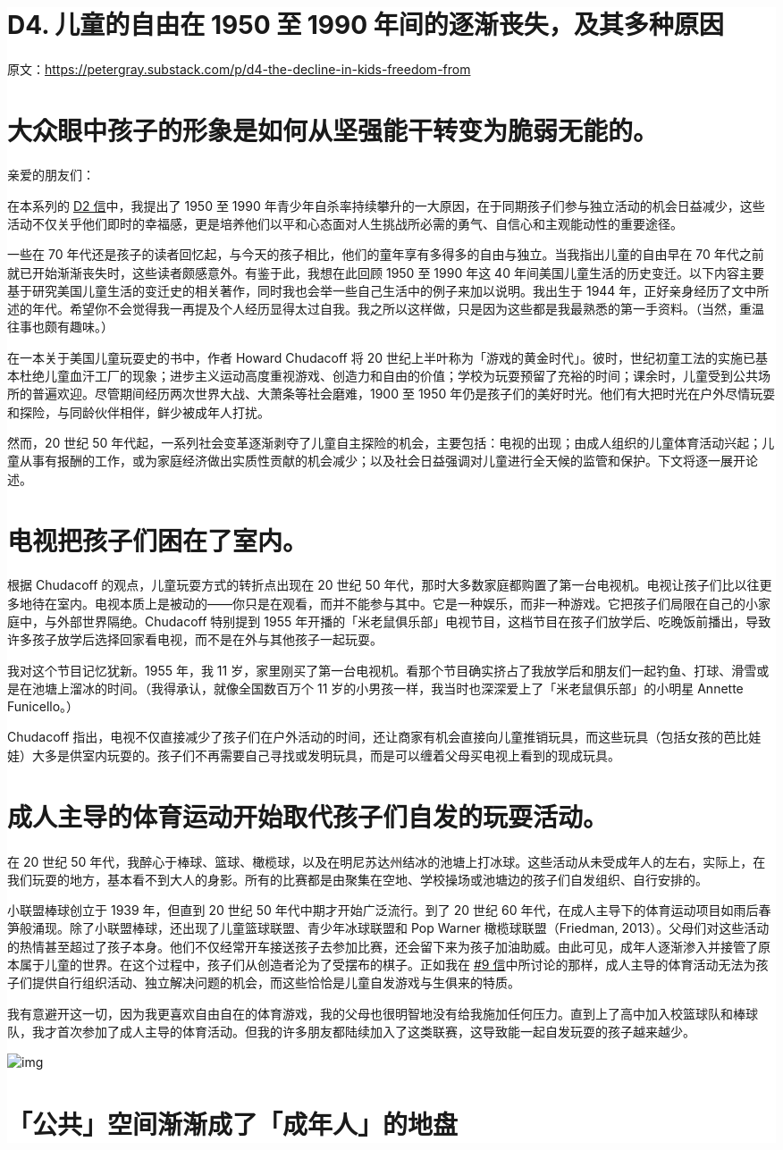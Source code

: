 # D4. 儿童的自由在 1950 至 1990 年间的逐渐丧失，及其多种原因

原文：https://petergray.substack.com/p/d4-the-decline-in-kids-freedom-from

# 大众眼中孩子的形象是如何从坚强能干转变为脆弱无能的。

亲爱的朋友们：

在本系列的 [D2 信](https://petergray.substack.com/p/d2-why-did-teen-suicides-especially)中，我提出了 1950 至 1990 年青少年自杀率持续攀升的一大原因，在于同期孩子们参与独立活动的机会日益减少，这些活动不仅关乎他们即时的幸福感，更是培养他们以平和心态面对人生挑战所必需的勇气、自信心和主观能动性的重要途径。

一些在 70 年代还是孩子的读者回忆起，与今天的孩子相比，他们的童年享有多得多的自由与独立。当我指出儿童的自由早在 70 年代之前就已开始渐渐丧失时，这些读者颇感意外。有鉴于此，我想在此回顾 1950 至 1990 年这 40 年间美国儿童生活的历史变迁。以下内容主要基于研究美国儿童生活的变迁史的相关著作，同时我也会举一些自己生活中的例子来加以说明。我出生于 1944 年，正好亲身经历了文中所述的年代。希望你不会觉得我一再提及个人经历显得太过自我。我之所以这样做，只是因为这些都是我最熟悉的第一手资料。（当然，重温往事也颇有趣味。）

在一本关于美国儿童玩耍史的书中，作者 Howard Chudacoff 将 20 世纪上半叶称为「游戏的黄金时代」。彼时，世纪初童工法的实施已基本杜绝儿童血汗工厂的现象；进步主义运动高度重视游戏、创造力和自由的价值；学校为玩耍预留了充裕的时间；课余时，儿童受到公共场所的普遍欢迎。尽管期间经历两次世界大战、大萧条等社会磨难，1900 至 1950 年仍是孩子们的美好时光。他们有大把时光在户外尽情玩耍和探险，与同龄伙伴相伴，鲜少被成年人打扰。

然而，20 世纪 50 年代起，一系列社会变革逐渐剥夺了儿童自主探险的机会，主要包括：电视的出现；由成人组织的儿童体育活动兴起；儿童从事有报酬的工作，或为家庭经济做出实质性贡献的机会减少；以及社会日益强调对儿童进行全天候的监管和保护。下文将逐一展开论述。

# **电视把孩子们困在了室内。**

根据 Chudacoff 的观点，儿童玩耍方式的转折点出现在 20 世纪 50 年代，那时大多数家庭都购置了第一台电视机。电视让孩子们比以往更多地待在室内。电视本质上是被动的——你只是在观看，而并不能参与其中。它是一种娱乐，而非一种游戏。它把孩子们局限在自己的小家庭中，与外部世界隔绝。Chudacoff 特别提到 1955 年开播的「米老鼠俱乐部」电视节目，这档节目在孩子们放学后、吃晚饭前播出，导致许多孩子放学后选择回家看电视，而不是在外与其他孩子一起玩耍。

我对这个节目记忆犹新。1955 年，我 11 岁，家里刚买了第一台电视机。看那个节目确实挤占了我放学后和朋友们一起钓鱼、打球、滑雪或是在池塘上溜冰的时间。（我得承认，就像全国数百万个 11 岁的小男孩一样，我当时也深深爱上了「米老鼠俱乐部」的小明星 Annette Funicello。） 

Chudacoff 指出，电视不仅直接减少了孩子们在户外活动的时间，还让商家有机会直接向儿童推销玩具，而这些玩具（包括女孩的芭比娃娃）大多是供室内玩耍的。孩子们不再需要自己寻找或发明玩具，而是可以缠着父母买电视上看到的现成玩具。

# **成人主导的体育运动开始取代孩子们自发的玩耍活动。**

在 20 世纪 50 年代，我醉心于棒球、篮球、橄榄球，以及在明尼苏达州结冰的池塘上打冰球。这些活动从未受成年人的左右，实际上，在我们玩耍的地方，基本看不到大人的身影。所有的比赛都是由聚集在空地、学校操场或池塘边的孩子们自发组织、自行安排的。

小联盟棒球创立于 1939 年，但直到 20 世纪 50 年代中期才开始广泛流行。到了 20 世纪 60 年代，在成人主导下的体育运动项目如雨后春笋般涌现。除了小联盟棒球，还出现了儿童篮球联盟、青少年冰球联盟和 Pop Warner 橄榄球联盟（Friedman, 2013）。父母们对这些活动的热情甚至超过了孩子本身。他们不仅经常开车接送孩子去参加比赛，还会留下来为孩子加油助威。由此可见，成年人逐渐渗入并接管了原本属于儿童的世界。在这个过程中，孩子们从创造者沦为了受摆布的棋子。正如我在 [#9 信](https://petergray.substack.com/p/9-why-adult-directed-sports-are-no)中所讨论的那样，成人主导的体育活动无法为孩子们提供自行组织活动、独立解决问题的机会，而这些恰恰是儿童自发游戏与生俱来的特质。

我有意避开这一切，因为我更喜欢自由自在的体育游戏，我的父母也很明智地没有给我施加任何压力。直到上了高中加入校篮球队和棒球队，我才首次参加了成人主导的体育活动。但我的许多朋友都陆续加入了这类联赛，这导致能一起自发玩耍的孩子越来越少。

![img](https://substackcdn.com/image/fetch/w_1456,c_limit,f_auto,q_auto:good,fl_progressive:steep/https%3A%2F%2Fsubstack-post-media.s3.amazonaws.com%2Fpublic%2Fimages%2Fbf6e02b9-1a43-493c-8c1c-88897a9427dc_542x800.png)

# 「公共」空间渐渐成了「成年人」的地盘

